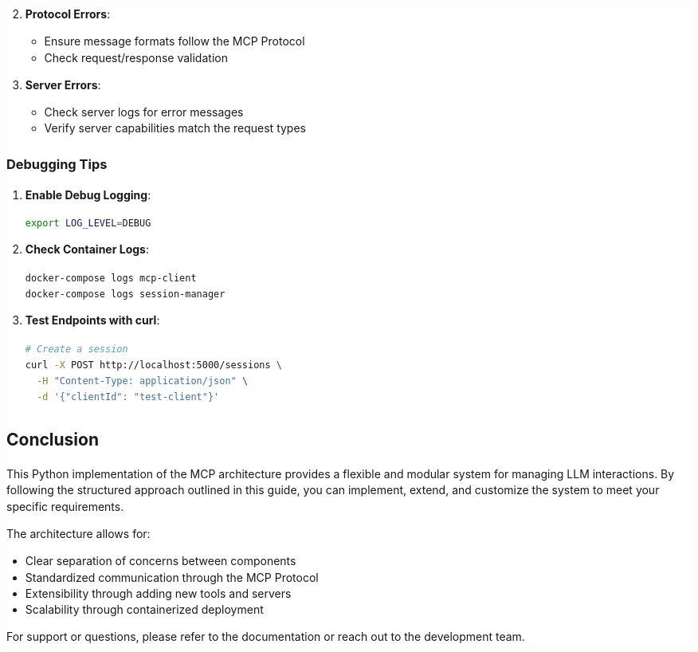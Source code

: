 2. **Protocol Errors**:
   - Ensure message formats follow the MCP Protocol
   - Check request/response validation

3. **Server Errors**:
   - Check server logs for error messages
   - Verify server capabilities match the request types

### Debugging Tips

1. **Enable Debug Logging**:
   ```bash
   export LOG_LEVEL=DEBUG
   ```

2. **Check Container Logs**:
   ```bash
   docker-compose logs mcp-client
   docker-compose logs session-manager
   ```

3. **Test Endpoints with curl**:
   ```bash
   # Create a session
   curl -X POST http://localhost:5000/sessions \
     -H "Content-Type: application/json" \
     -d '{"clientId": "test-client"}'
   ```

## Conclusion

This Python implementation of the MCP architecture provides a flexible and modular system for managing LLM interactions. By following the structured approach outlined in this guide, you can implement, extend, and customize the system to meet your specific requirements.

The architecture allows for:

- Clear separation of concerns between components
- Standardized communication through the MCP Protocol
- Extensibility through adding new tools and servers
- Scalability through containerized deployment

For support or questions, please refer to the documentation or reach out to the development team.